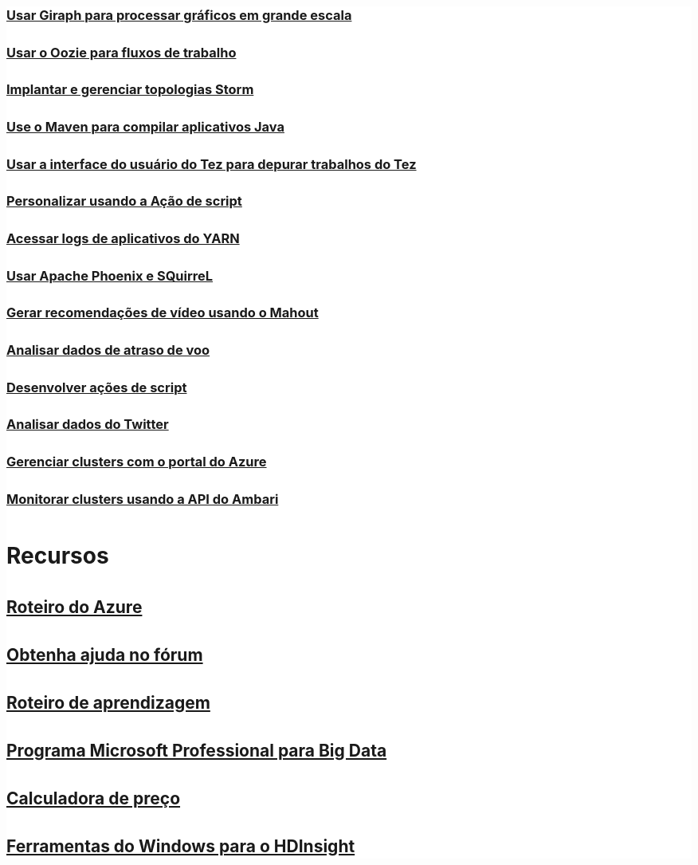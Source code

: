 ### [Usar Giraph para processar gráficos em grande escala](hdinsight-hadoop-giraph-install.md)
### [Usar o Oozie para fluxos de trabalho](hdinsight-use-oozie.md)
### [Implantar e gerenciar topologias Storm](hdinsight-storm-deploy-monitor-topology.md)
### [Use o Maven para compilar aplicativos Java](hdinsight-hbase-build-java-maven.md)
### [Usar a interface do usuário do Tez para depurar trabalhos do Tez](hdinsight-debug-tez-ui.md)
### [Personalizar usando a Ação de script](hdinsight-hadoop-customize-cluster.md)
### [Acessar logs de aplicativos do YARN](hdinsight-hadoop-access-yarn-app-logs.md)
### [Usar Apache Phoenix e SQuirreL](hdinsight-hbase-phoenix-squirrel.md)
### [Gerar recomendações de vídeo usando o Mahout](hdinsight-mahout.md)
### [Analisar dados de atraso de voo](hdinsight-analyze-flight-delay-data.md)
### [Desenvolver ações de script](hdinsight-hadoop-script-actions.md)
### [Analisar dados do Twitter](hdinsight-analyze-twitter-data.md)
### [Gerenciar clusters com o portal do Azure](hdinsight-administer-use-management-portal.md)
### [Monitorar clusters usando a API do Ambari](hdinsight-monitor-use-ambari-api.md)

# Recursos
## [Roteiro do Azure](https://azure.microsoft.com/roadmap/?category=intelligence-analytics)
## [Obtenha ajuda no fórum](https://social.msdn.microsoft.com/forums/azure/en-US/home?forum=hdinsight)
## [Roteiro de aprendizagem](https://azure.microsoft.com/documentation/learning-paths/hdinsight-self-guided-hadoop-training/)
## [Programa Microsoft Professional para Big Data](https://academy.microsoft.com/en-us/professional-program/big-data/)
## [Calculadora de preço](https://azure.microsoft.com/pricing/calculator/)
## [Ferramentas do Windows para o HDInsight](hdinsight-hadoop-windows-tools.md)
